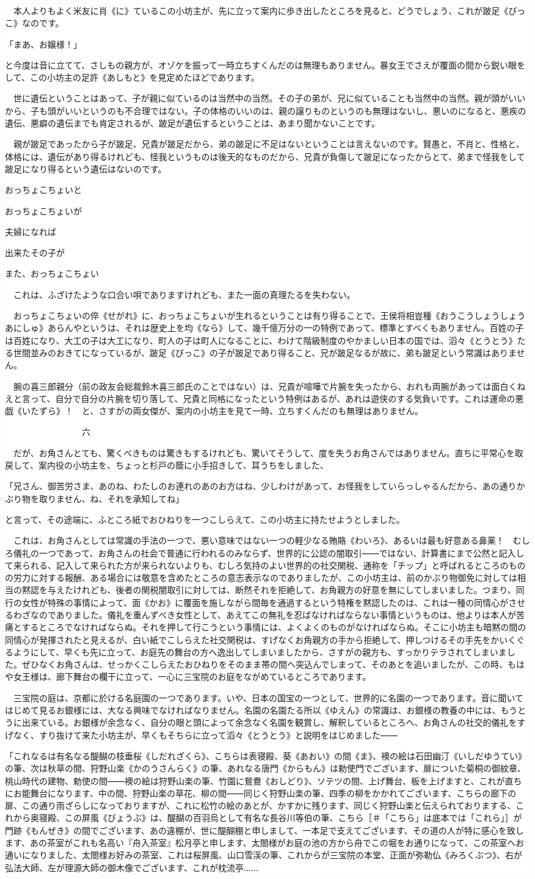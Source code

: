 　本人よりもよく米友に肖《に》ているこの小坊主が、先に立って案内に歩き出したところを見ると、どうでしょう、これが跛足《びっこ》なのです。

「まあ、お嬢様！」

と今度は音に立てて、さしもの親方が、オゾケを振って一時立ちすくんだのは無理もありません。暴女王でさえが覆面の間から鋭い眼をして、この小坊主の足許《あしもと》を見定めたほどであります。

　世に遺伝ということはあって、子が親に似ているのは当然中の当然。その子の弟が、兄に似ていることも当然中の当然。親が頭がいいから、子も頭がいいというのも不合理ではない。子の体格のいいのは、親の譲りものというのも無理はないし、悪いのになると、悪疾の遺伝、悪癖の遺伝までも肯定されるが、跛足が遺伝するということは、あまり聞かないことです。

　親が跛足であったから子が跛足、兄貴が跛足だから、弟の跛足に不足はないということは言えないのです。賢愚と、不肖と、性格と、体格には、遺伝があり得るけれども、怪我というものは後天的なものだから、兄貴が負傷して跛足になったからとて、弟まで怪我をして跛足になり得るという遺伝はないのです。


おっちょこちょいと

おっちょこちょいが

夫婦になれば

出来たその子が

また、おっちょこちょい



　これは、ふざけたような口合い唄でありますけれども、また一面の真理たるを失わない。

　おっちょこちょいの倅《せがれ》に、おっちょこちょいが生れるということは有り得ることで、王侯将相豈種《おうこうしょうしょうあにしゅ》あらんやというは、それは歴史上を均《なら》して、幾千億万分の一の特例であって、標準とすべくもありません。百姓の子は百姓になり、大工の子は大工になり、町人の子は町人になることに、わけて階級制度のやかましい日本の国では、滔々《とうとう》たる世間並みのおきてになっているが、跛足《びっこ》の子が跛足であり得ること、兄が跛足なるが故に、弟も跛足という常識はありません。

　腕の喜三郎親分（前の政友会総裁鈴木喜三郎氏のことではない）は、兄貴が喧嘩で片腕を失ったから、おれも両腕があっては面白くねえと言って、自分で自分の片腕を切り落して、兄貴と同格になったという特例はあるが、あれは遊侠のする気負いです。これは運命の悪戯《いたずら》！　と、さすがの両女傑が、案内の小坊主を見て一時、立ちすくんだのも無理はありません。



　　　　　　　　　六



　だが、お角さんとても、驚くべきものは驚きもするけれども、驚いてそうして、度を失うお角さんではありません。直ちに平常心を取戻して、案内役の小坊主を、ちょっと杉戸の蔭に小手招きして、耳うちをしました、

「兄さん、御苦労さま、あのね、わたしのお連れのあのお方はね、少しわけがあって、お怪我をしていらっしゃるんだから、あの通りかぶり物を取りません、ね、それを承知してね」

と言って、その途端に、ふところ紙でおひねりを一つこしらえて、この小坊主に持たせようとしました。

　これは、お角さんとしては常識の手法の一つで、悪い意味ではない一つの軽少なる賄賂《わいろ》、あるいは最も好意ある鼻薬！　むしろ儀礼の一つであって、お角さんの社会で普通に行われるのみならず、世界的に公認の闇取引――ではない、計算書にまで公然と記入して来られる、記入して来られた方が来られないよりも、むしろ気持のよい世界的の社交関税、通称を「チップ」と呼ばれるところのものの労力に対する報酬、ある場合には敬意を含めたところの意志表示なのでありましたが、この小坊主は、前のかぶり物御免に対しては相当の黙認を与えたけれども、後者の関税闇取引に対しては、断然それを拒絶して、お角親方の好意を無にしてしまいました。つまり、同行の女性が特殊の事情によって、面《かお》に覆面を施しながら間毎を通過するという特権を黙認したのは、これは一種の同情心がさせるわざなのでありました。儀礼を重んずべき女性として、あえてこの無礼を忍ばなければならない事情というものは、他よりは本人が苦痛とするところでなければならぬ。それを押して行こうという事情には、よくよくのものがなければならぬ。そこに小坊主も暗黙の間の同情心が発揮されたと見えるが、白い紙でこしらえた社交関税は、すげなくお角親方の手から拒絶して、押しつけるその手先をかいくぐるようにして、早くも先に立って、お庭先の舞台の方へ逸出してしまいましたから、さすがの親方も、すっかりテラされてしまいました。ぜひなくお角さんは、せっかくこしらえたおひねりをそのまま帯の間へ突込んでしまって、そのあとを追いましたが、この時、もはや女王様は、廊下舞台の欄干に立って、一心に三宝院のお庭をながめているところであります。

　三宝院の庭は、京都に於ける名庭園の一つであります。いや、日本の国宝の一つとして、世界的に名園の一つであります。音に聞いてはじめて見るお銀様には、大なる興味でなければなりません。名園の名園たる所以《ゆえん》の常識は、お銀様の教養の中には、もうとうに出来ている。お銀様が余念なく、自分の眼と頭によって余念なく名園を観賞し、解釈しているところへ、お角さんの社交的儀礼をすげなく、すり抜けて来た小坊主が、早くもそちらに立って滔々《とうとう》と説明をはじめました――

「これなるは有名なる醍醐の枝垂桜《しだれざくら》、こちらは表寝殿、葵《あおい》の間《ま》、襖の絵は石田幽汀《いしだゆうてい》の筆、次は秋草の間、狩野山楽《かのうさんらく》の筆、あれなる唐門《からもん》は勅使門でございます、扉についた菊桐の御紋章、桃山時代の建物、勅使の間――襖の絵は狩野山楽の筆、竹園に鴛鴦《おしどり》、ソテツの間、上げ舞台、板を上げますと、これが直ちにお能舞台になります、中の間、狩野山楽の草花、柳の間――同じく狩野山楽の筆、四季の柳をかかれてございます、こちらの廊下の扉、この通り雨ざらしになっておりますが、これに松竹の絵のあとが、かすかに残ります、同じく狩野山楽と伝えられておりまする、これから奥寝殿、この屏風《びょうぶ》は、醍醐の百羽烏として有名な長谷川等伯の筆、こちら［＃「こちら」は底本では「これら」］が門跡《もんぜき》の間でございます、あの違棚が、世に醍醐棚と申しまして、一本足で支えてございます、その道の人が特に感心を致します、あの茶室がこれも名高い『舟入茶室』松月亭と申します、太閤様がお庭の池の方から舟でこの堀をお通りになって、この茶室へお通いになりました、太閤様お好みの茶室、これは桜屏風、山口雪渓の筆、これからが三宝院の本堂、正面が弥勒仏《みろくぶつ》、右が弘法大師、左が理源大師の御木像でございます、これが枕流亭……
